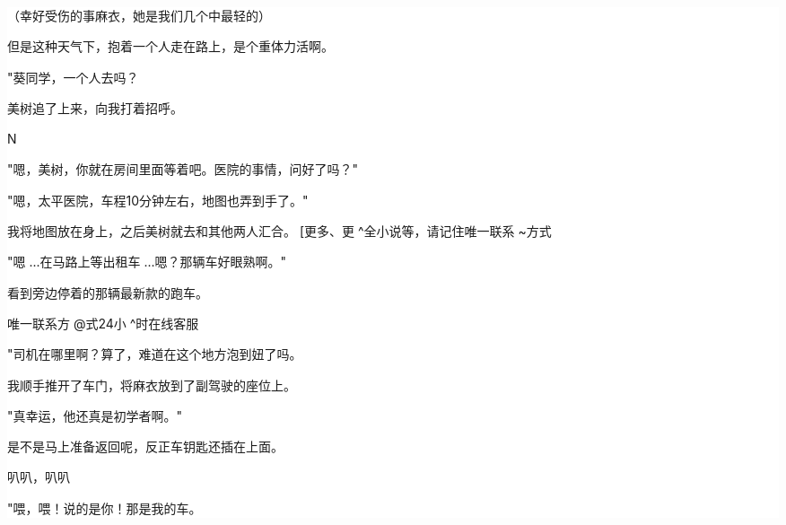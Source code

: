 



（幸好受伤的事麻衣，她是我们几个中最轻的）





但是这种天气下，抱着一个人走在路上，是个重体力活啊。



"葵同学，一个人去吗？



美树追了上来，向我打着招呼。



N 


"嗯，美树，你就在房间里面等着吧。医院的事情，问好了吗？"





"嗯，太平医院，车程10分钟左右，地图也弄到手了。"



我将地图放在身上，之后美树就去和其他两人汇合。 [更多、更 ^全小说等，请记住唯一联系 ~方式





"嗯 ...在马路上等出租车 ...嗯？那辆车好眼熟啊。"





看到旁边停着的那辆最新款的跑车。

 唯一联系方 @式24小 ^时在线客服



"司机在哪里啊？算了，难道在这个地方泡到妞了吗。





我顺手推开了车门，将麻衣放到了副驾驶的座位上。





"真幸运，他还真是初学者啊。"



是不是马上准备返回呢，反正车钥匙还插在上面。



叭叭，叭叭



"喂，喂！说的是你！那是我的车。
